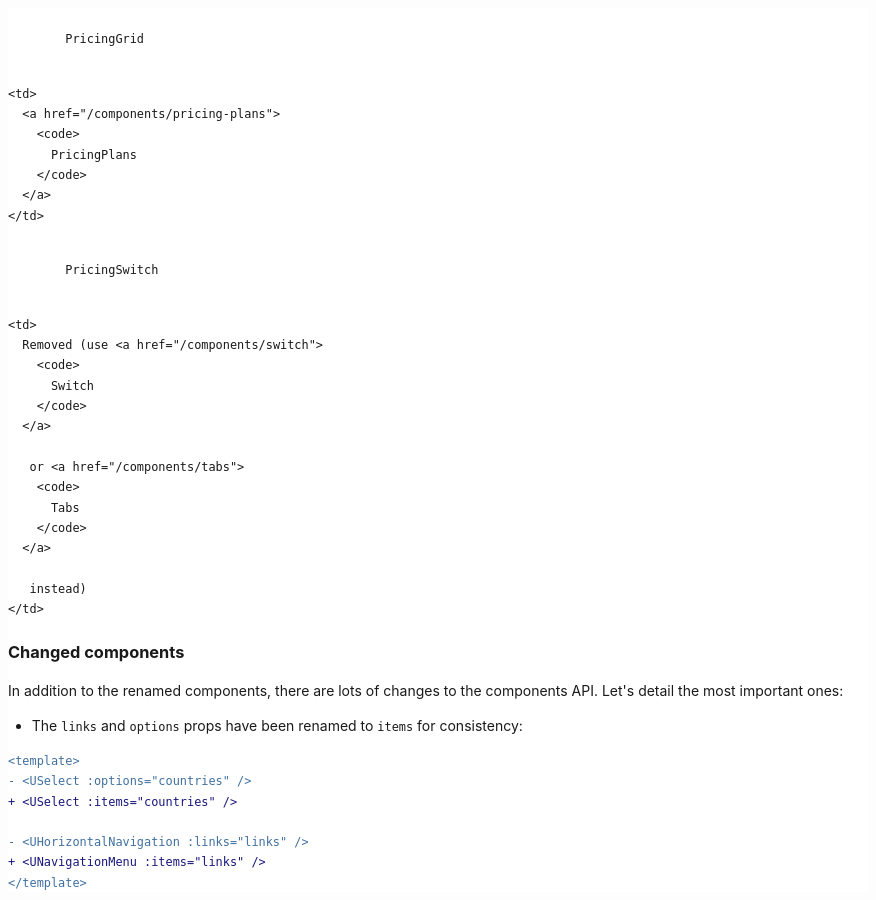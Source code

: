   <tr>
    <td>
      <code>
        PricingGrid
      </code>
    </td>
    
    <td>
      <a href="/components/pricing-plans">
        <code>
          PricingPlans
        </code>
      </a>
    </td>
  </tr>
  
  <tr>
    <td>
      <code>
        PricingSwitch
      </code>
    </td>
    
    <td>
      Removed (use <a href="/components/switch">
        <code>
          Switch
        </code>
      </a>
      
       or <a href="/components/tabs">
        <code>
          Tabs
        </code>
      </a>
      
       instead)
    </td>
  </tr>
</tbody>
</table>
</div>
</template>
</module-only>

### Changed components

In addition to the renamed components, there are lots of changes to the components API. Let's detail the most important ones:

- The `links` and `options` props have been renamed to `items` for consistency:

```diff
<template>
- <USelect :options="countries" />
+ <USelect :items="countries" />

- <UHorizontalNavigation :links="links" />
+ <UNavigationMenu :items="links" />
</template>
```

